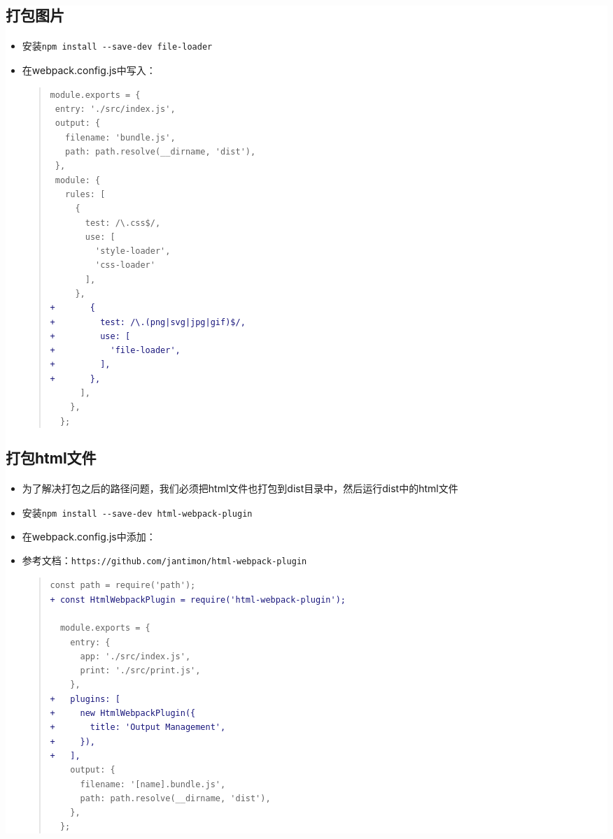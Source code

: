 

## 打包图片

* 安装`npm install --save-dev file-loader`

* 在webpack.config.js中写入：

  > ```diff
  > module.exports = {
  >  entry: './src/index.js',
  >  output: {
  >    filename: 'bundle.js',
  >    path: path.resolve(__dirname, 'dist'),
  >  },
  >  module: {
  >    rules: [
  >      {
  >        test: /\.css$/,
  >        use: [
  >          'style-loader',
  >          'css-loader'
  >        ],
  >      },
  > +       {
  > +         test: /\.(png|svg|jpg|gif)$/,
  > +         use: [
  > +           'file-loader',
  > +         ],
  > +       },
  >       ],
  >     },
  >   };
  > ```



## 打包html文件

* 为了解决打包之后的路径问题，我们必须把html文件也打包到dist目录中，然后运行dist中的html文件

* 安装`npm install --save-dev html-webpack-plugin`

* 在webpack.config.js中添加：

* 参考文档：`https://github.com/jantimon/html-webpack-plugin`

  > ```diff
  > const path = require('path');
  > + const HtmlWebpackPlugin = require('html-webpack-plugin');
  > 
  >   module.exports = {
  >     entry: {
  >       app: './src/index.js',
  >       print: './src/print.js',
  >     },
  > +   plugins: [
  > +     new HtmlWebpackPlugin({
  > +       title: 'Output Management',
  > +     }),
  > +   ],
  >     output: {
  >       filename: '[name].bundle.js',
  >       path: path.resolve(__dirname, 'dist'),
  >     },
  >   };
  > ```

